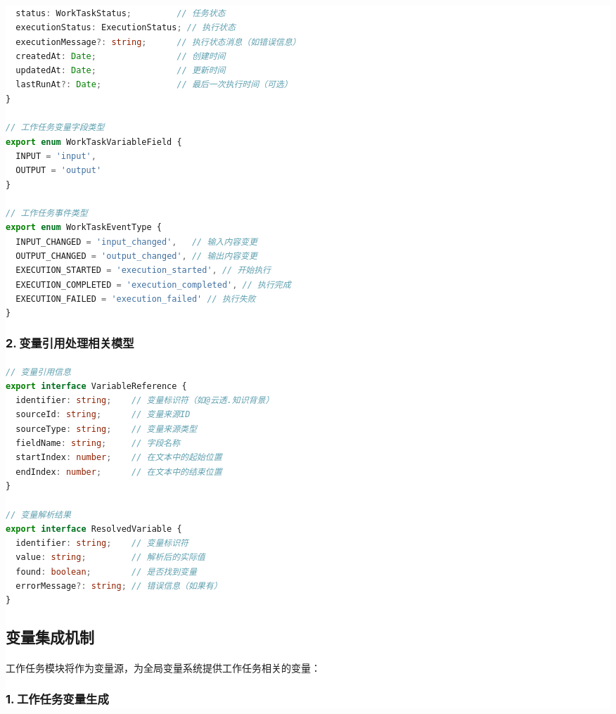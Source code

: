 ```typescript
  status: WorkTaskStatus;         // 任务状态
  executionStatus: ExecutionStatus; // 执行状态
  executionMessage?: string;      // 执行状态消息（如错误信息）
  createdAt: Date;                // 创建时间
  updatedAt: Date;                // 更新时间
  lastRunAt?: Date;               // 最后一次执行时间（可选）
}

// 工作任务变量字段类型
export enum WorkTaskVariableField {
  INPUT = 'input',
  OUTPUT = 'output'
}

// 工作任务事件类型
export enum WorkTaskEventType {
  INPUT_CHANGED = 'input_changed',   // 输入内容变更
  OUTPUT_CHANGED = 'output_changed', // 输出内容变更
  EXECUTION_STARTED = 'execution_started', // 开始执行
  EXECUTION_COMPLETED = 'execution_completed', // 执行完成
  EXECUTION_FAILED = 'execution_failed' // 执行失败
}
```

### 2. 变量引用处理相关模型

```typescript
// 变量引用信息
export interface VariableReference {
  identifier: string;    // 变量标识符（如@云透.知识背景）
  sourceId: string;      // 变量来源ID
  sourceType: string;    // 变量来源类型
  fieldName: string;     // 字段名称
  startIndex: number;    // 在文本中的起始位置
  endIndex: number;      // 在文本中的结束位置
}

// 变量解析结果
export interface ResolvedVariable {
  identifier: string;    // 变量标识符
  value: string;         // 解析后的实际值
  found: boolean;        // 是否找到变量
  errorMessage?: string; // 错误信息（如果有）
}
```

## 变量集成机制

工作任务模块将作为变量源，为全局变量系统提供工作任务相关的变量：

### 1. 工作任务变量生成
